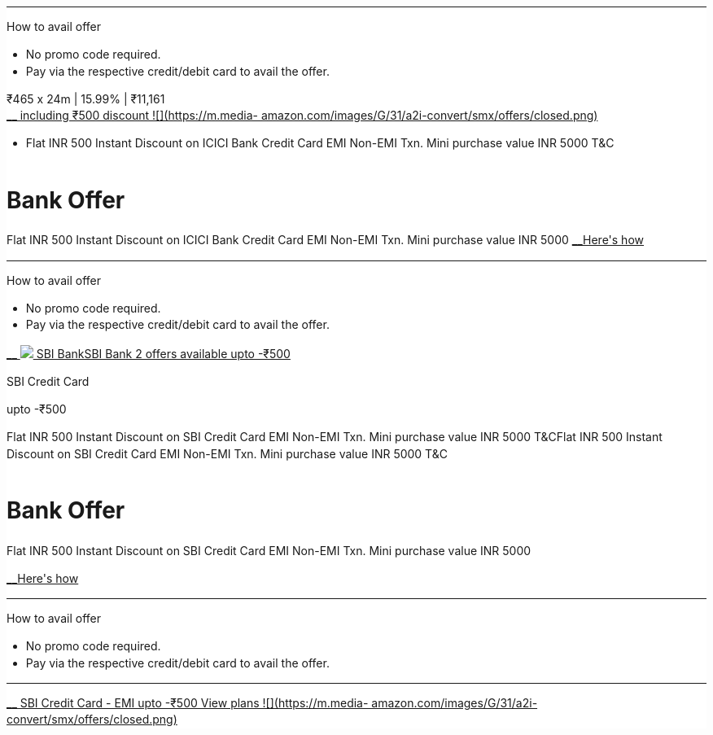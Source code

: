 * * *

How to avail offer

  * No promo code required.
  * Pay via the respective credit/debit card to avail the offer. 

  
₹465  x 24m  |  15.99%  |  ₹11,161   
[__ including ₹500 discount ![](https://m.media-
amazon.com/images/G/31/a2i-convert/smx/offers/closed.png)
](javascript:void\(0\))

  * Flat INR 500 Instant Discount on ICICI Bank Credit Card EMI Non-EMI Txn. Mini purchase value INR 5000 T&C

#  Bank Offer

Flat INR 500 Instant Discount on ICICI Bank Credit Card EMI Non-EMI Txn. Mini
purchase value INR 5000  [__Here's how](javascript:void\(0\))

* * *

How to avail offer

  * No promo code required.
  * Pay via the respective credit/debit card to avail the offer. 

  
  
[__ ![](https://m.media-amazon.com/images/G/31/a2i-convert/smx/icons/SBI.svg)
SBI BankSBI Bank 2 offers available  upto  -₹500  ](javascript:void\(0\))

SBI Credit Card

upto  -₹500

Flat INR 500 Instant Discount on SBI Credit Card EMI Non-EMI Txn. Mini
purchase value INR 5000 T&CFlat INR 500 Instant Discount on SBI Credit Card
EMI Non-EMI Txn. Mini purchase value INR 5000 T&C

#  Bank Offer

Flat INR 500 Instant Discount on SBI Credit Card EMI Non-EMI Txn. Mini
purchase value INR 5000

[__Here's how](javascript:void\(0\))

* * *

How to avail offer

  * No promo code required.
  * Pay via the respective credit/debit card to avail the offer. 

* * *

[__ SBI Credit Card - EMI  upto  -₹500  View plans ![](https://m.media-
amazon.com/images/G/31/a2i-convert/smx/offers/closed.png)
](javascript:void\(0\))
